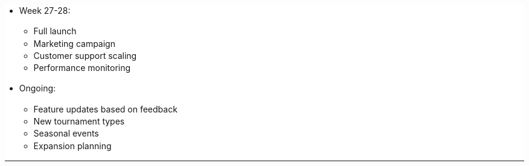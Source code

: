 * Week 27-28:

  * Full launch  
  * Marketing campaign  
  * Customer support scaling  
  * Performance monitoring

* Ongoing:

  * Feature updates based on feedback  
  * New tournament types  
  * Seasonal events  
  * Expansion planning

---